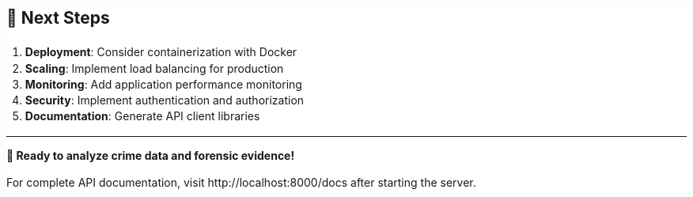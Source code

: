 
## 🎯 Next Steps

1. **Deployment**: Consider containerization with Docker
2. **Scaling**: Implement load balancing for production
3. **Monitoring**: Add application performance monitoring
4. **Security**: Implement authentication and authorization
5. **Documentation**: Generate API client libraries

---

**🚀 Ready to analyze crime data and forensic evidence!**

For complete API documentation, visit http://localhost:8000/docs after starting the server. 